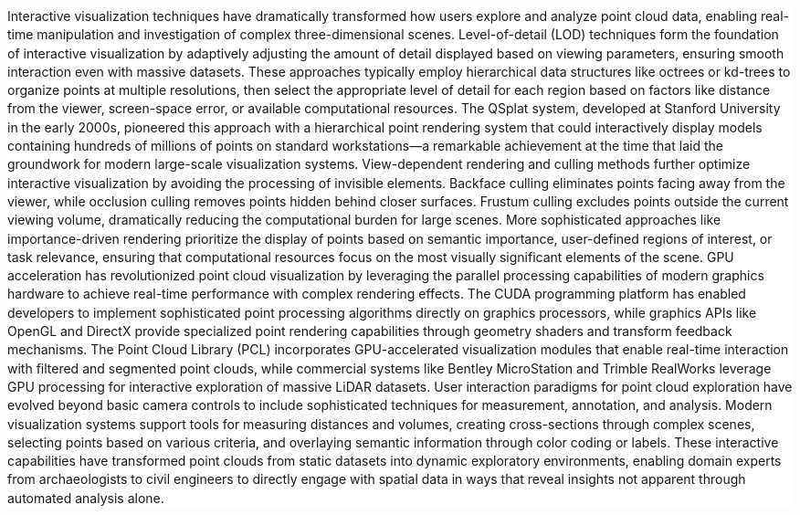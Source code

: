 Interactive visualization techniques have dramatically transformed how users explore and analyze point cloud data, enabling real-time manipulation and investigation of complex three-dimensional scenes. Level-of-detail (LOD) techniques form the foundation of interactive visualization by adaptively adjusting the amount of detail displayed based on viewing parameters, ensuring smooth interaction even with massive datasets. These approaches typically employ hierarchical data structures like octrees or kd-trees to organize points at multiple resolutions, then select the appropriate level of detail for each region based on factors like distance from the viewer, screen-space error, or available computational resources. The QSplat system, developed at Stanford University in the early 2000s, pioneered this approach with a hierarchical point rendering system that could interactively display models containing hundreds of millions of points on standard workstations—a remarkable achievement at the time that laid the groundwork for modern large-scale visualization systems. View-dependent rendering and culling methods further optimize interactive visualization by avoiding the processing of invisible elements. Backface culling eliminates points facing away from the viewer, while occlusion culling removes points hidden behind closer surfaces. Frustum culling excludes points outside the current viewing volume, dramatically reducing the computational burden for large scenes. More sophisticated approaches like importance-driven rendering prioritize the display of points based on semantic importance, user-defined regions of interest, or task relevance, ensuring that computational resources focus on the most visually significant elements of the scene. GPU acceleration has revolutionized point cloud visualization by leveraging the parallel processing capabilities of modern graphics hardware to achieve real-time performance with complex rendering effects. The CUDA programming platform has enabled developers to implement sophisticated point processing algorithms directly on graphics processors, while graphics APIs like OpenGL and DirectX provide specialized point rendering capabilities through geometry shaders and transform feedback mechanisms. The Point Cloud Library (PCL) incorporates GPU-accelerated visualization modules that enable real-time interaction with filtered and segmented point clouds, while commercial systems like Bentley MicroStation and Trimble RealWorks leverage GPU processing for interactive exploration of massive LiDAR datasets. User interaction paradigms for point cloud exploration have evolved beyond basic camera controls to include sophisticated techniques for measurement, annotation, and analysis. Modern visualization systems support tools for measuring distances and volumes, creating cross-sections through complex scenes, selecting points based on various criteria, and overlaying semantic information through color coding or labels. These interactive capabilities have transformed point clouds from static datasets into dynamic exploratory environments, enabling domain experts from archaeologists to civil engineers to directly engage with spatial data in ways that reveal insights not apparent through automated analysis alone.

